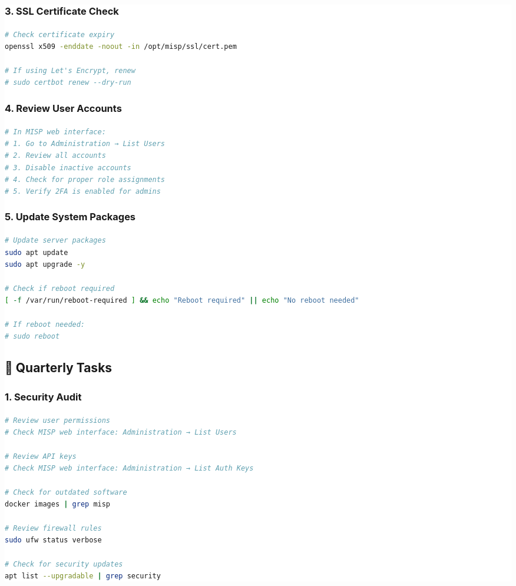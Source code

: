 ### 3. SSL Certificate Check
```bash
# Check certificate expiry
openssl x509 -enddate -noout -in /opt/misp/ssl/cert.pem

# If using Let's Encrypt, renew
# sudo certbot renew --dry-run
```

### 4. Review User Accounts
```bash
# In MISP web interface:
# 1. Go to Administration → List Users
# 2. Review all accounts
# 3. Disable inactive accounts
# 4. Check for proper role assignments
# 5. Verify 2FA is enabled for admins
```

### 5. Update System Packages
```bash
# Update server packages
sudo apt update
sudo apt upgrade -y

# Check if reboot required
[ -f /var/run/reboot-required ] && echo "Reboot required" || echo "No reboot needed"

# If reboot needed:
# sudo reboot
```

## 📅 Quarterly Tasks

### 1. Security Audit
```bash
# Review user permissions
# Check MISP web interface: Administration → List Users

# Review API keys
# Check MISP web interface: Administration → List Auth Keys

# Check for outdated software
docker images | grep misp

# Review firewall rules
sudo ufw status verbose

# Check for security updates
apt list --upgradable | grep security
```

